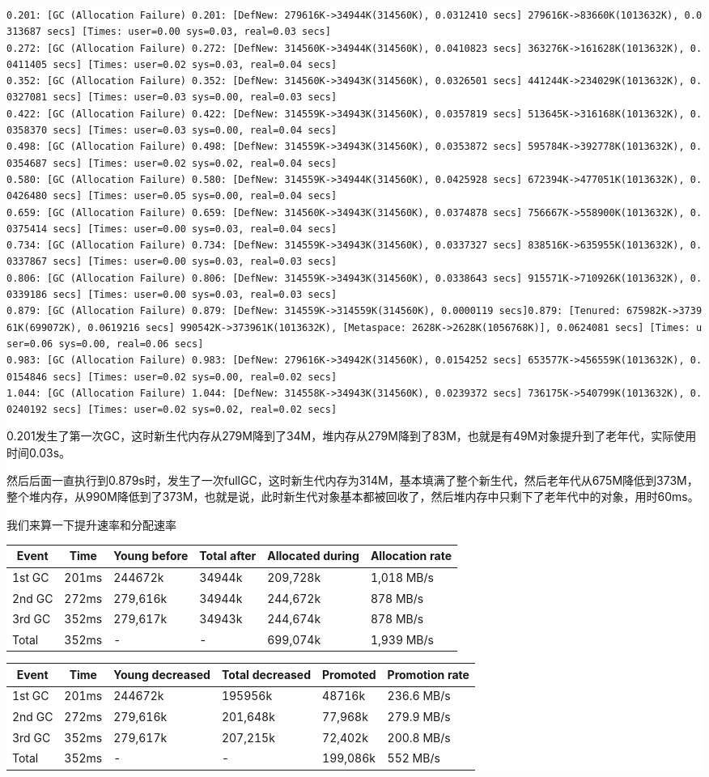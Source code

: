 ```shell
0.201: [GC (Allocation Failure) 0.201: [DefNew: 279616K->34944K(314560K), 0.0312410 secs] 279616K->83660K(1013632K), 0.0313687 secs] [Times: user=0.00 sys=0.03, real=0.03 secs] 
0.272: [GC (Allocation Failure) 0.272: [DefNew: 314560K->34944K(314560K), 0.0410823 secs] 363276K->161628K(1013632K), 0.0411405 secs] [Times: user=0.02 sys=0.03, real=0.04 secs] 
0.352: [GC (Allocation Failure) 0.352: [DefNew: 314560K->34943K(314560K), 0.0326501 secs] 441244K->234029K(1013632K), 0.0327081 secs] [Times: user=0.03 sys=0.00, real=0.03 secs] 
0.422: [GC (Allocation Failure) 0.422: [DefNew: 314559K->34943K(314560K), 0.0357819 secs] 513645K->316168K(1013632K), 0.0358370 secs] [Times: user=0.03 sys=0.00, real=0.04 secs] 
0.498: [GC (Allocation Failure) 0.498: [DefNew: 314559K->34943K(314560K), 0.0353872 secs] 595784K->392778K(1013632K), 0.0354687 secs] [Times: user=0.02 sys=0.02, real=0.04 secs] 
0.580: [GC (Allocation Failure) 0.580: [DefNew: 314559K->34944K(314560K), 0.0425928 secs] 672394K->477051K(1013632K), 0.0426480 secs] [Times: user=0.05 sys=0.00, real=0.04 secs] 
0.659: [GC (Allocation Failure) 0.659: [DefNew: 314560K->34943K(314560K), 0.0374878 secs] 756667K->558900K(1013632K), 0.0375414 secs] [Times: user=0.00 sys=0.03, real=0.04 secs] 
0.734: [GC (Allocation Failure) 0.734: [DefNew: 314559K->34943K(314560K), 0.0337327 secs] 838516K->635955K(1013632K), 0.0337867 secs] [Times: user=0.00 sys=0.03, real=0.03 secs] 
0.806: [GC (Allocation Failure) 0.806: [DefNew: 314559K->34943K(314560K), 0.0338643 secs] 915571K->710926K(1013632K), 0.0339186 secs] [Times: user=0.00 sys=0.03, real=0.03 secs] 
0.879: [GC (Allocation Failure) 0.879: [DefNew: 314559K->314559K(314560K), 0.0000119 secs]0.879: [Tenured: 675982K->373961K(699072K), 0.0619216 secs] 990542K->373961K(1013632K), [Metaspace: 2628K->2628K(1056768K)], 0.0624081 secs] [Times: user=0.06 sys=0.00, real=0.06 secs] 
0.983: [GC (Allocation Failure) 0.983: [DefNew: 279616K->34942K(314560K), 0.0154252 secs] 653577K->456559K(1013632K), 0.0154846 secs] [Times: user=0.02 sys=0.00, real=0.02 secs] 
1.044: [GC (Allocation Failure) 1.044: [DefNew: 314558K->34943K(314560K), 0.0239372 secs] 736175K->540799K(1013632K), 0.0240192 secs] [Times: user=0.02 sys=0.02, real=0.02 secs] 
```

0.201发生了第一次GC，这时新生代内存从279M降到了34M，堆内存从279M降到了83M，也就是有49M对象提升到了老年代，实际使用时间0.03s。

然后后面一直执行到0.879s时，发生了一次fullGC，这时新生代内存为314M，基本填满了整个新生代，然后老年代从675M降低到373M，整个堆内存，从990M降低到了373M，也就是说，此时新生代对象基本都被回收了，然后堆内存中只剩下了老年代中的对象，用时60ms。



我们来算一下提升速率和分配速率

| Event  | Time  | Young before | Total after | Allocated during | Allocation rate |
| ------ | ----- | ------------ | ----------- | ---------------- | --------------- |
| 1st GC | 201ms | 244672k      | 34944k      | 209,728k         | 1,018 MB/s      |
| 2nd GC | 272ms | 279,616k     | 34944k      | 244,672k         | 878 MB/s        |
| 3rd GC | 352ms | 279,617k     | 34943k      | 244,674k         | 878 MB/s        |
| Total  | 352ms | -            | -           | 699,074k         | 1,939 MB/s      |

| Event  | Time  | Young decreased | Total decreased | Promoted | Promotion rate |
| ------ | ----- | --------------- | --------------- | -------- | -------------- |
| 1st GC | 201ms | 244672k         | 195956k         | 48716k   | 236.6 MB/s     |
| 2nd GC | 272ms | 279,616k        | 201,648k        | 77,968k  | 279.9 MB/s     |
| 3rd GC | 352ms | 279,617k        | 207,215k        | 72,402k  | 200.8 MB/s     |
| Total  | 352ms | -               | -               | 199,086k | 552 MB/s       |
